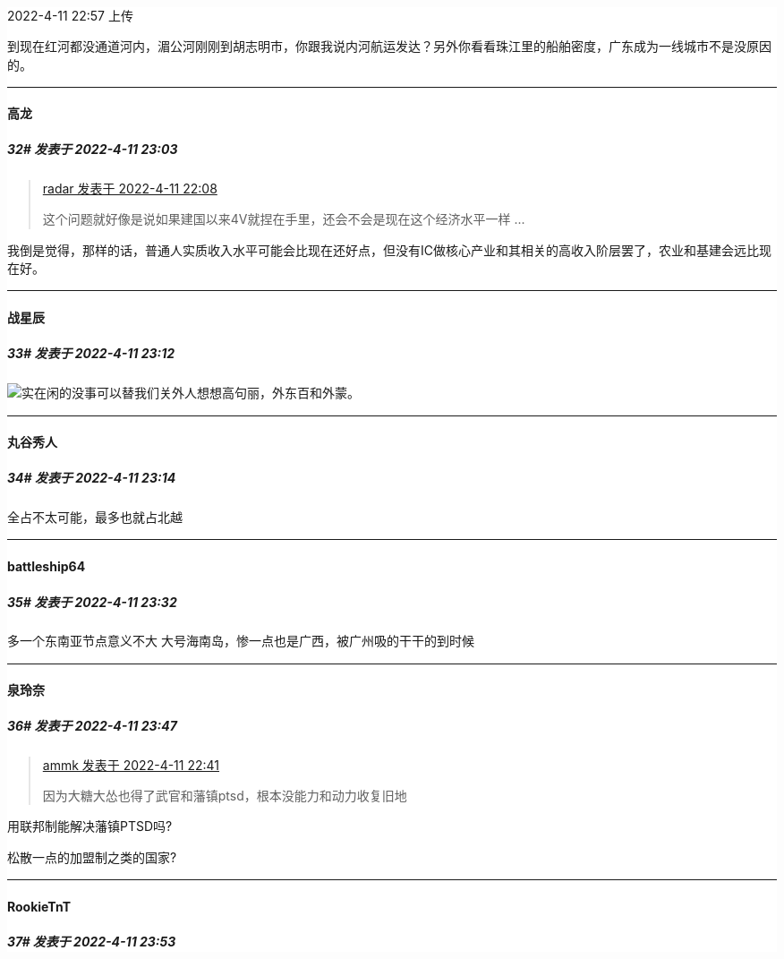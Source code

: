 2022-4-11 22:57 上传

到现在红河都没通道河内，湄公河刚刚到胡志明市，你跟我说内河航运发达？另外你看看珠江里的船舶密度，广东成为一线城市不是没原因的。

*****

####  高龙  
##### 32#       发表于 2022-4-11 23:03

<blockquote><a href="httphttps://bbs.saraba1st.com/2b/forum.php?mod=redirect&amp;goto=findpost&amp;pid=55412096&amp;ptid=2064047" target="_blank">radar 发表于 2022-4-11 22:08</a>

这个问题就好像是说如果建国以来4V就捏在手里，还会不会是现在这个经济水平一样 ...</blockquote>
我倒是觉得，那样的话，普通人实质收入水平可能会比现在还好点，但没有IC做核心产业和其相关的高收入阶层罢了，农业和基建会远比现在好。

*****

####  战星辰  
##### 33#       发表于 2022-4-11 23:12

<img src="https://static.saraba1st.com/image/smiley/face2017/009.gif" referrerpolicy="no-referrer">实在闲的没事可以替我们关外人想想高句丽，外东百和外蒙。

*****

####  丸谷秀人  
##### 34#       发表于 2022-4-11 23:14

全占不太可能，最多也就占北越

*****

####  battleship64  
##### 35#       发表于 2022-4-11 23:32

多一个东南亚节点意义不大
大号海南岛，惨一点也是广西，被广州吸的干干的到时候

*****

####  泉玲奈  
##### 36#       发表于 2022-4-11 23:47

<blockquote><a href="httphttps://bbs.saraba1st.com/2b/forum.php?mod=redirect&amp;goto=findpost&amp;pid=55412456&amp;ptid=2064047" target="_blank">ammk 发表于 2022-4-11 22:41</a>

因为大糖大怂也得了武官和藩镇ptsd，根本没能力和动力收复旧地</blockquote>
用联邦制能解决藩镇PTSD吗?

松散一点的加盟制之类的国家?

*****

####  RookieTnT  
##### 37#       发表于 2022-4-11 23:53
